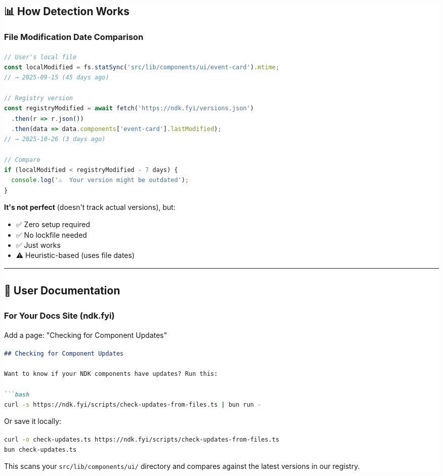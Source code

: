 
## 📊 How Detection Works

### File Modification Date Comparison

```typescript
// User's local file
const localModified = fs.statSync('src/lib/components/ui/event-card').mtime;
// → 2025-09-15 (45 days ago)

// Registry version
const registryModified = await fetch('https://ndk.fyi/versions.json')
  .then(r => r.json())
  .then(data => data.components['event-card'].lastModified);
// → 2025-10-26 (3 days ago)

// Compare
if (localModified < registryModified - 7 days) {
  console.log('⚠️  Your version might be outdated');
}
```

**It's not perfect** (doesn't track actual versions), but:
- ✅ Zero setup required
- ✅ No lockfile needed
- ✅ Just works
- ⚠️  Heuristic-based (uses file dates)

---

## 🚀 User Documentation

### For Your Docs Site (ndk.fyi)

Add a page: "Checking for Component Updates"

```markdown
## Checking for Component Updates

Want to know if your NDK components have updates? Run this:

```bash
curl -s https://ndk.fyi/scripts/check-updates-from-files.ts | bun run -
```

Or save it locally:

```bash
curl -o check-updates.ts https://ndk.fyi/scripts/check-updates-from-files.ts
bun check-updates.ts
```

This scans your `src/lib/components/ui/` directory and compares against
the latest versions in our registry.
